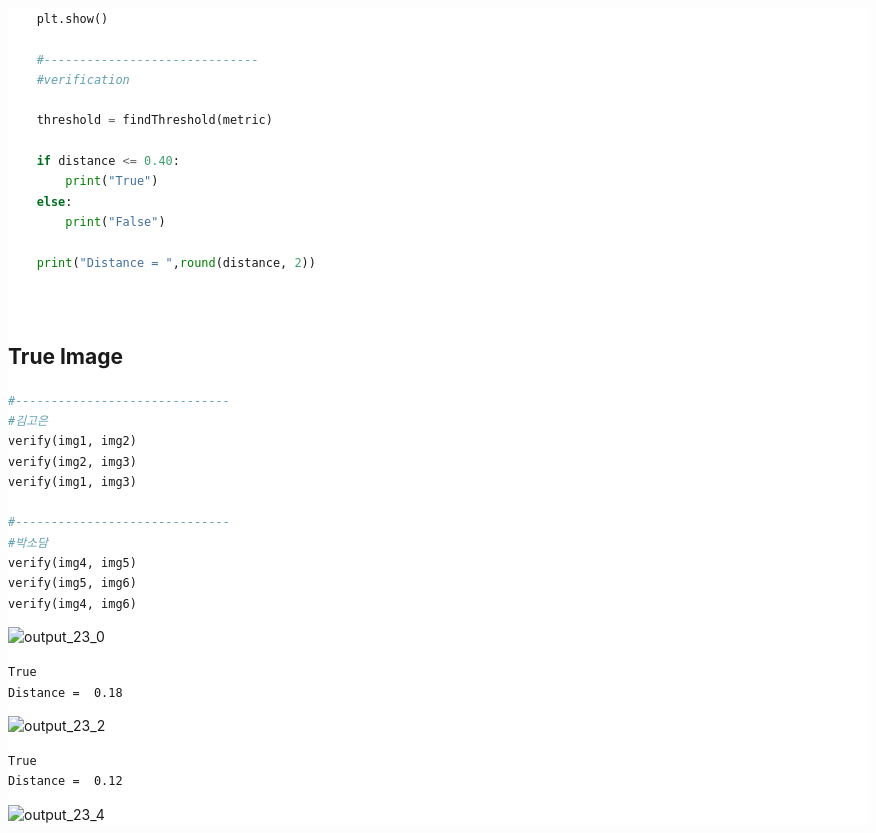 ```python
    plt.show()
    
    #------------------------------
    #verification
    
    threshold = findThreshold(metric)
    
    if distance <= 0.40:
        print("True")
    else: 
        print("False")
    
    print("Distance = ",round(distance, 2))
    
    
```

## True Image


```python
#------------------------------
#김고은
verify(img1, img2)
verify(img2, img3)
verify(img1, img3)

#------------------------------
#박소담
verify(img4, img5)
verify(img5, img6)
verify(img4, img6)
```


    
![output_23_0](https://user-images.githubusercontent.com/80514503/116943552-c7204580-acae-11eb-81bc-fa25397e115b.png)
    


    True
    Distance =  0.18
    


    
![output_23_2](https://user-images.githubusercontent.com/80514503/116943565-cf788080-acae-11eb-80a5-8d0aba358c20.png)
    


    True
    Distance =  0.12
    


    
![output_23_4](https://user-images.githubusercontent.com/80514503/116943575-d43d3480-acae-11eb-92c6-5302b446c421.png)
    